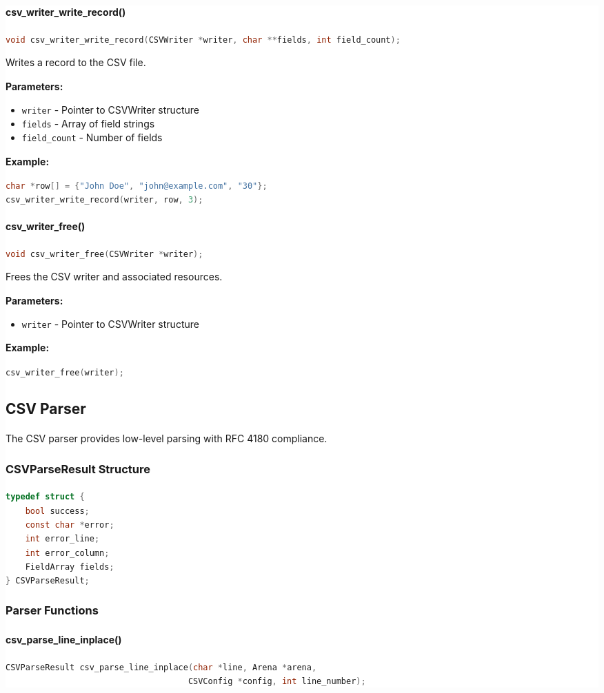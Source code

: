 #### csv_writer_write_record()

```c
void csv_writer_write_record(CSVWriter *writer, char **fields, int field_count);
```

Writes a record to the CSV file.

**Parameters:**
- `writer` - Pointer to CSVWriter structure
- `fields` - Array of field strings
- `field_count` - Number of fields

**Example:**
```c
char *row[] = {"John Doe", "john@example.com", "30"};
csv_writer_write_record(writer, row, 3);
```

#### csv_writer_free()

```c
void csv_writer_free(CSVWriter *writer);
```

Frees the CSV writer and associated resources.

**Parameters:**
- `writer` - Pointer to CSVWriter structure

**Example:**
```c
csv_writer_free(writer);
```

## CSV Parser

The CSV parser provides low-level parsing with RFC 4180 compliance.

### CSVParseResult Structure

```c
typedef struct {
    bool success;
    const char *error;
    int error_line;
    int error_column;
    FieldArray fields;
} CSVParseResult;
```

### Parser Functions

#### csv_parse_line_inplace()

```c
CSVParseResult csv_parse_line_inplace(char *line, Arena *arena, 
                                     CSVConfig *config, int line_number);
```
